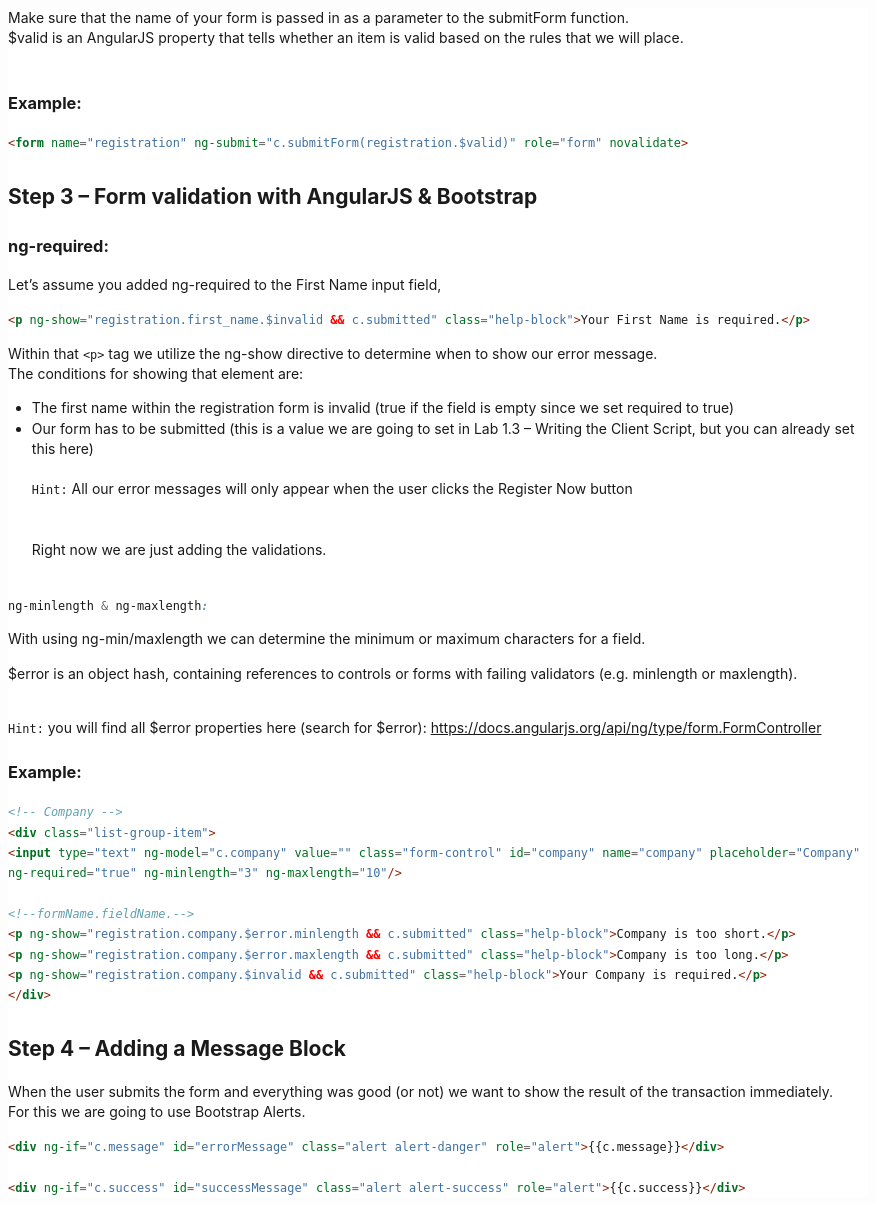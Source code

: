 Make sure that the name of your form is passed in as a parameter to the submitForm function.<br/> 
$valid is an AngularJS property that tells whether an item is valid based on the rules that we will place.<br/><br/>
### Example: 
```HTML
<form name="registration" ng-submit="c.submitForm(registration.$valid)" role="form" novalidate>
```
## Step 3 – Form validation with AngularJS & Bootstrap
### ng-required:
Let’s assume you added ng-required to the First Name input field, <br/>
```HTML
<p ng-show="registration.first_name.$invalid && c.submitted" class="help-block">Your First Name is required.</p>
```
Within that ```<p>``` tag we utilize the ng-show directive to determine when to show our error message.<br/> 
The conditions for showing that element are:<br/>
- The first name within the registration form is invalid (true if the field is empty since we set required to true)
- Our form has to be submitted 
(this is a value we are going to set in Lab 1.3 – Writing the Client Script, but you can already set this here)<br/><br/>
`Hint:` All our error messages will only appear when the user clicks the Register Now button <br/><br/>  
Right now we are just adding the validations. <br/><br/>

```CSS
ng-minlength & ng-maxlength:
```
With using ng-min/maxlength we can determine the minimum or maximum characters for a field. <br/>

$error is an object hash, containing references to controls or forms with failing validators (e.g. minlength or maxlength).<br/><br/>

`Hint:` you will find all $error properties here (search for $error): https://docs.angularjs.org/api/ng/type/form.FormController
### Example:
```HTML
<!-- Company -->
<div class="list-group-item">      
<input type="text" ng-model="c.company" value="" class="form-control" id="company" name="company" placeholder="Company" ng-required="true" ng-minlength="3" ng-maxlength="10"/>

<!--formName.fieldName.-->
<p ng-show="registration.company.$error.minlength && c.submitted" class="help-block">Company is too short.</p>
<p ng-show="registration.company.$error.maxlength && c.submitted" class="help-block">Company is too long.</p>
<p ng-show="registration.company.$invalid && c.submitted" class="help-block">Your Company is required.</p>
</div>
```
## Step 4 – Adding a Message Block
When the user submits the form and everything was good (or not) we want to show the result of the transaction immediately. <br/>
For this we are going to use Bootstrap Alerts.<br/>
```HTML
<div ng-if="c.message" id="errorMessage" class="alert alert-danger" role="alert">{{c.message}}</div>

<div ng-if="c.success" id="successMessage" class="alert alert-success" role="alert">{{c.success}}</div>
```